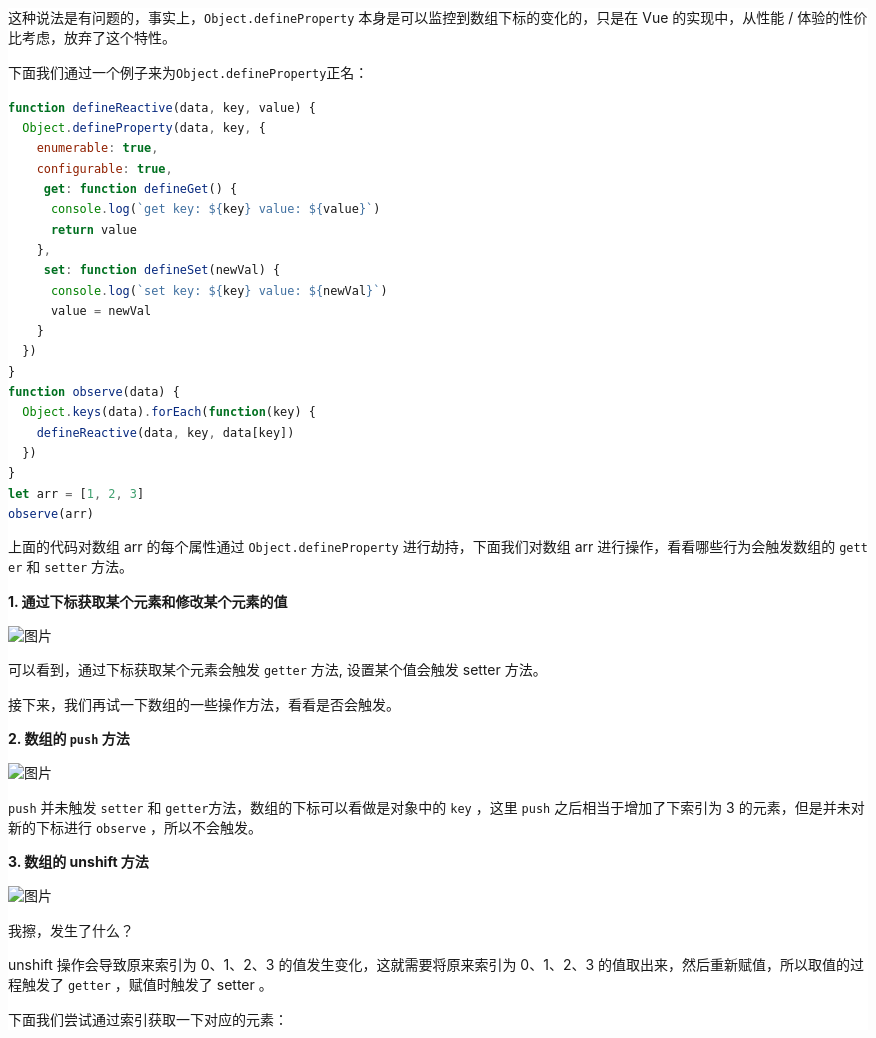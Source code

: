 这种说法是有问题的，事实上，`Object.defineProperty` 本身是可以监控到数组下标的变化的，只是在 Vue 的实现中，从性能 / 体验的性价比考虑，放弃了这个特性。

下面我们通过一个例子来为` Object.defineProperty `正名：

```javascript
function defineReactive(data, key, value) {
  Object.defineProperty(data, key, {
    enumerable: true,
    configurable: true,
     get: function defineGet() {
      console.log(`get key: ${key} value: ${value}`)
      return value
    },
     set: function defineSet(newVal) {
      console.log(`set key: ${key} value: ${newVal}`)
      value = newVal
    }
  })
}
function observe(data) {
  Object.keys(data).forEach(function(key) {
    defineReactive(data, key, data[key])
  })
}
let arr = [1, 2, 3]
observe(arr)
```

上面的代码对数组 arr 的每个属性通过 `Object.defineProperty` 进行劫持，下面我们对数组 arr 进行操作，看看哪些行为会触发数组的 `getter` 和 `setter` 方法。

**1. 通过下标获取某个元素和修改某个元素的值**

![图片](https://mmbiz.qpic.cn/mmbiz_png/XIibZ0YbvibkVTs4Fpzl9OsLQqmQgZy7WYqIRrytTBbInrSZEnAUM9TVNe5X8gT7R6SumVue1yLbsVAhmsmh8ABg/640?wx_fmt=png&tp=webp&wxfrom=5&wx_lazy=1&wx_co=1)

可以看到，通过下标获取某个元素会触发 `getter` 方法, 设置某个值会触发 setter 方法。

接下来，我们再试一下数组的一些操作方法，看看是否会触发。

**2. 数组的 `push` 方法**

![图片](https://mmbiz.qpic.cn/mmbiz_png/XIibZ0YbvibkVTs4Fpzl9OsLQqmQgZy7WYDpELzvM1w9LVrwelqUjaCpkicMhYeHUlRHg1Cg3355QTSgV9yHiaTicDg/640?wx_fmt=png&tp=webp&wxfrom=5&wx_lazy=1&wx_co=1)

`push` 并未触发 `setter` 和 `getter`方法，数组的下标可以看做是对象中的 `key` ，这里 `push` 之后相当于增加了下索引为 3 的元素，但是并未对新的下标进行 `observe` ，所以不会触发。

**3. 数组的 unshift 方法**

![图片](https://mmbiz.qpic.cn/mmbiz_png/XIibZ0YbvibkVTs4Fpzl9OsLQqmQgZy7WYTALsjpGrxduicWUMk7sgdQeGtRsU067CROhedjEZINgcNIZBDMCERZg/640?wx_fmt=png&tp=webp&wxfrom=5&wx_lazy=1&wx_co=1)

我擦，发生了什么？

unshift 操作会导致原来索引为 0、1、2、3 的值发生变化，这就需要将原来索引为 0、1、2、3 的值取出来，然后重新赋值，所以取值的过程触发了 `getter` ，赋值时触发了 setter 。

下面我们尝试通过索引获取一下对应的元素：
